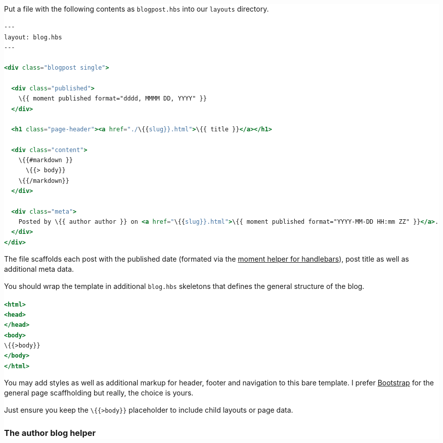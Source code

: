 Put a file with the following contents as `blogpost.hbs` into our `layouts` directory.

```handlebars
---
layout: blog.hbs
---

<div class="blogpost single">

  <div class="published">
    \{{ moment published format="dddd, MMMM DD, YYYY" }}
  </div>

  <h1 class="page-header"><a href="./\{{slug}}.html">\{{ title }}</a></h1>

  <div class="content">
    \{{#markdown }}
      \{{> body}}
    \{{/markdown}}
  </div>

  <div class="meta">
    Posted by \{{ author author }} on <a href="\{{slug}}.html">\{{ moment published format="YYYY-MM-DD HH:mm ZZ" }}</a>.
  </div>
</div>
```

The file scaffolds each post with the published date (formated via the [moment helper for handlebars](https://github.com/helpers/handlebars-helper-moment)), post title as well as additional meta data.


You should wrap the template in additional `blog.hbs` skeletons that defines the general structure of the blog.

```handlebars
<html>
<head>
</head>
<body>
\{{>body}}
</body>
</html>
```

You may add styles as well as additional markup for header, footer and navigation to this bare template.
I prefer [Bootstrap](http://getbootstrap.com) for the general page scaffholding but really, the choice is yours.

Just ensure you keep the `\{{>body}}` placeholder to include child layouts or page data.


### The author blog helper
